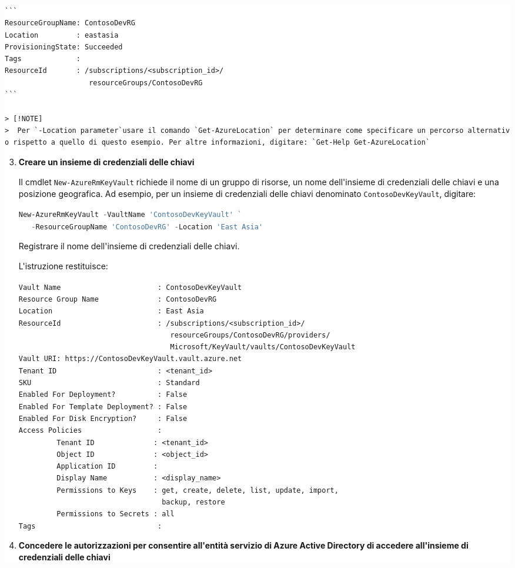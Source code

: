     ```  
    ResourceGroupName: ContosoDevRG  
    Location         : eastasia  
    ProvisioningState: Succeeded  
    Tags             :   
    ResourceId       : /subscriptions/<subscription_id>/  
                        resourceGroups/ContosoDevRG  
    ```  
  
    > [!NOTE]  
    >  Per `-Location parameter`usare il comando `Get-AzureLocation` per determinare come specificare un percorso alternativo rispetto a quello di questo esempio. Per altre informazioni, digitare: `Get-Help Get-AzureLocation`  
  
3.  **Creare un insieme di credenziali delle chiavi**  
  
     Il cmdlet `New-AzureRmKeyVault` richiede il nome di un gruppo di risorse, un nome dell'insieme di credenziali delle chiavi e una posizione geografica. Ad esempio, per un insieme di credenziali delle chiavi denominato `ContosoDevKeyVault`, digitare:  
  
    ```powershell  
    New-AzureRmKeyVault -VaultName 'ContosoDevKeyVault' `  
       -ResourceGroupName 'ContosoDevRG' -Location 'East Asia'  
    ```  
  
     Registrare il nome dell'insieme di credenziali delle chiavi.  
  
     L'istruzione restituisce:  
  
    ```  
    Vault Name                       : ContosoDevKeyVault  
    Resource Group Name              : ContosoDevRG  
    Location                         : East Asia  
    ResourceId                       : /subscriptions/<subscription_id>/  
                                        resourceGroups/ContosoDevRG/providers/  
                                        Microsoft/KeyVault/vaults/ContosoDevKeyVault  
    Vault URI: https://ContosoDevKeyVault.vault.azure.net  
    Tenant ID                        : <tenant_id>  
    SKU                              : Standard  
    Enabled For Deployment?          : False  
    Enabled For Template Deployment? : False  
    Enabled For Disk Encryption?     : False  
    Access Policies                  :  
             Tenant ID              : <tenant_id>  
             Object ID              : <object_id>  
             Application ID         :   
             Display Name           : <display_name>  
             Permissions to Keys    : get, create, delete, list, update, import,   
                                      backup, restore  
             Permissions to Secrets : all  
    Tags                             :  
    ```  
  
4.  **Concedere le autorizzazioni per consentire all'entità servizio di Azure Active Directory di accedere all'insieme di credenziali delle chiavi**  
  